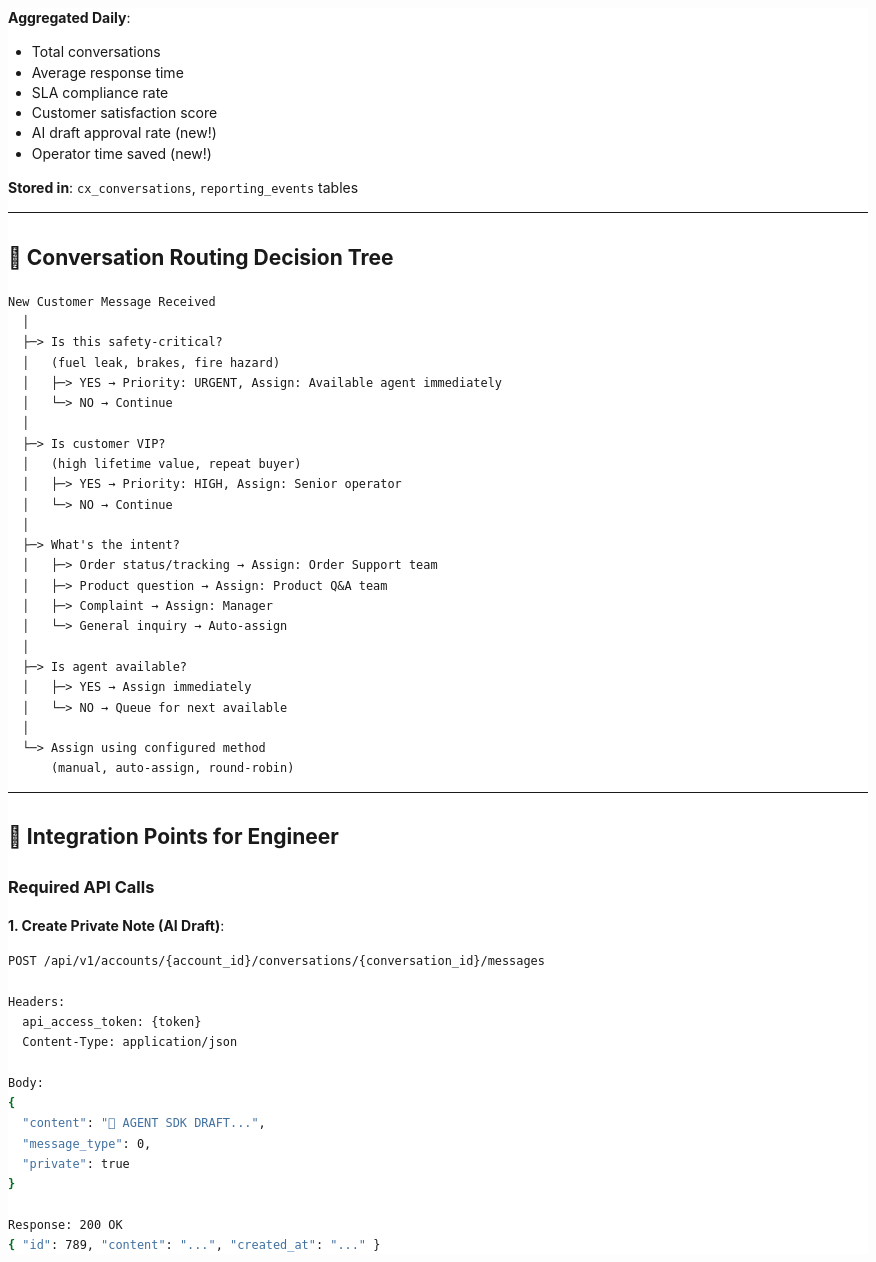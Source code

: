 **Aggregated Daily**:
- Total conversations
- Average response time
- SLA compliance rate
- Customer satisfaction score
- AI draft approval rate (new!)
- Operator time saved (new!)

**Stored in**: `cx_conversations`, `reporting_events` tables

---

## 🎯 Conversation Routing Decision Tree

```
New Customer Message Received
  │
  ├─> Is this safety-critical?
  │   (fuel leak, brakes, fire hazard)
  │   ├─> YES → Priority: URGENT, Assign: Available agent immediately
  │   └─> NO → Continue
  │
  ├─> Is customer VIP?
  │   (high lifetime value, repeat buyer)
  │   ├─> YES → Priority: HIGH, Assign: Senior operator
  │   └─> NO → Continue
  │
  ├─> What's the intent?
  │   ├─> Order status/tracking → Assign: Order Support team
  │   ├─> Product question → Assign: Product Q&A team
  │   ├─> Complaint → Assign: Manager
  │   └─> General inquiry → Auto-assign
  │
  ├─> Is agent available?
  │   ├─> YES → Assign immediately
  │   └─> NO → Queue for next available
  │
  └─> Assign using configured method
      (manual, auto-assign, round-robin)
```

---

## 🔧 Integration Points for Engineer

### Required API Calls

**1. Create Private Note (AI Draft)**:
```bash
POST /api/v1/accounts/{account_id}/conversations/{conversation_id}/messages

Headers:
  api_access_token: {token}
  Content-Type: application/json

Body:
{
  "content": "🤖 AGENT SDK DRAFT...",
  "message_type": 0,
  "private": true
}

Response: 200 OK
{ "id": 789, "content": "...", "created_at": "..." }
```